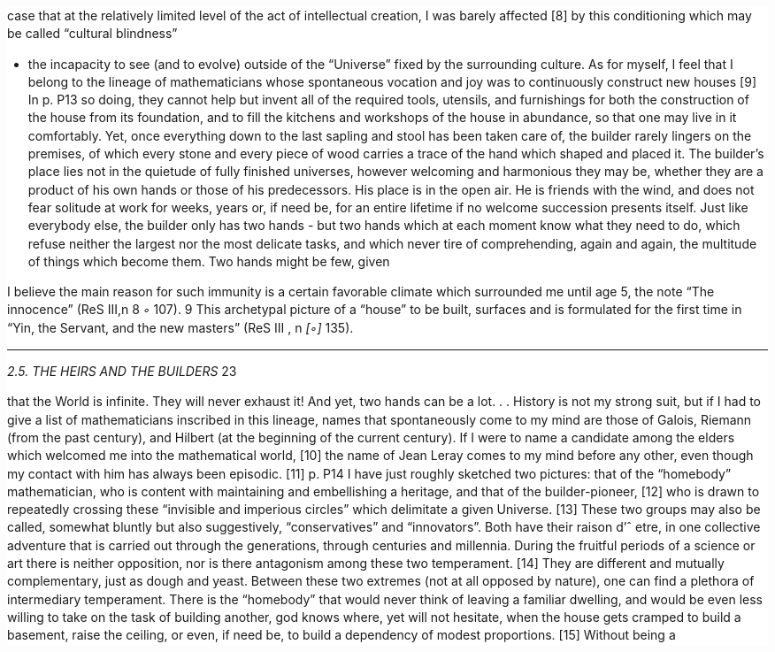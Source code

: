 case that at the relatively limited level of the act of intellectual creation, I was
barely affected [8] by this conditioning which may be called “cultural blindness”

-  the incapacity to see (and to evolve) outside of the “Universe” fixed by the
surrounding culture.
As for myself, I feel that I belong to the lineage of mathematicians whose
spontaneous vocation and joy was to continuously construct new houses [9] In
p. P13 so doing, they cannot help but invent all of the required tools, utensils, and
furnishings for both the construction of the house from its foundation, and to
fill the kitchens and workshops of the house in abundance, so that one may live
in it comfortably. Yet, once everything down to the last sapling and stool has
been taken care of, the builder rarely lingers on the premises, of which every
stone and every piece of wood carries a trace of the hand which shaped and
placed it. The builder’s place lies not in the quietude of fully finished universes,
however welcoming and harmonious they may be, whether they are a product
of his own hands or those of his predecessors. His place is in the open air. He is
friends with the wind, and does not fear solitude at work for weeks, years or, if
need be, for an entire lifetime if no welcome succession presents itself. Just like
everybody else, the builder only has two hands - but two hands which at each
moment know what they need to do, which refuse neither the largest nor the
most delicate tasks, and which never tire of comprehending, again and again,
the multitude of things which become them. Two hands might be few, given

I believe the main reason for such immunity is a certain favorable climate which surrounded me until age 5, the note “The innocence” (ReS III,n 8 _◦_ 107).
9 This archetypal picture of a “house” to be built, surfaces and is formulated for the first
time in “Yin, the Servant, and the new masters” (ReS III , n _[◦]_ 135).


-----

_2.5. THE HEIRS AND THE BUILDERS_ 23

that the World is infinite. They will never exhaust it! And yet, two hands can
be a lot. . .
History is not my strong suit, but if I had to give a list of mathematicians
inscribed in this lineage, names that spontaneously come to my mind are those
of Galois, Riemann (from the past century), and Hilbert (at the beginning of
the current century). If I were to name a candidate among the elders which
welcomed me into the mathematical world, [10] the name of Jean Leray comes to
my mind before any other, even though my contact with him has always been
episodic. [11] p. P14
I have just roughly sketched two pictures: that of the “homebody” mathematician, who is content with maintaining and embellishing a heritage, and that
of the builder-pioneer, [12] who is drawn to repeatedly crossing these “invisible and
imperious circles” which delimitate a given Universe. [13] These two groups may
also be called, somewhat bluntly but also suggestively, “conservatives” and “innovators”. Both have their raison d’ˆ etre, in one collective adventure that is
carried out through the generations, through centuries and millennia. During
the fruitful periods of a science or art there is neither opposition, nor is there
antagonism among these two temperament. [14] They are different and mutually
complementary, just as dough and yeast.
Between these two extremes (not at all opposed by nature), one can find a
plethora of intermediary temperament. There is the “homebody” that would
never think of leaving a familiar dwelling, and would be even less willing to
take on the task of building another, god knows where, yet will not hesitate,
when the house gets cramped to build a basement, raise the ceiling, or even,
if need be, to build a dependency of modest proportions. [15] Without being a
